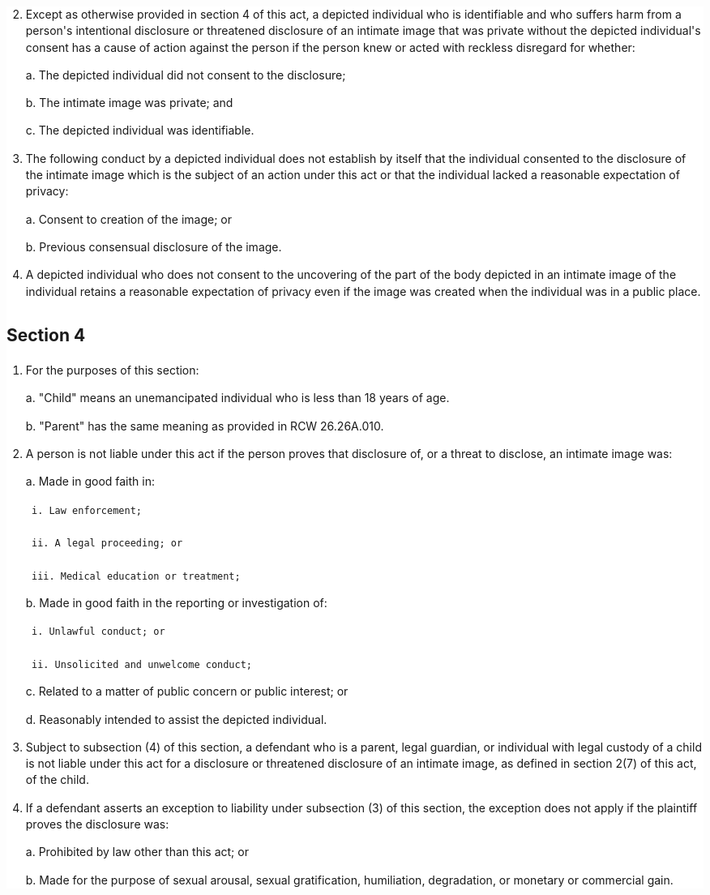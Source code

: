 2. Except as otherwise provided in section 4 of this act, a depicted individual who is identifiable and who suffers harm from a person's intentional disclosure or threatened disclosure of an intimate image that was private without the depicted individual's consent has a cause of action against the person if the person knew or acted with reckless disregard for whether:

    a. The depicted individual did not consent to the disclosure;

    b. The intimate image was private; and

    c. The depicted individual was identifiable.

3. The following conduct by a depicted individual does not establish by itself that the individual consented to the disclosure of the intimate image which is the subject of an action under this act or that the individual lacked a reasonable expectation of privacy:

    a. Consent to creation of the image; or

    b. Previous consensual disclosure of the image.

4. A depicted individual who does not consent to the uncovering of the part of the body depicted in an intimate image of the individual retains a reasonable expectation of privacy even if the image was created when the individual was in a public place.

## Section 4
1. For the purposes of this section:

    a. "Child" means an unemancipated individual who is less than 18 years of age.

    b. "Parent" has the same meaning as provided in RCW 26.26A.010.

2. A person is not liable under this act if the person proves that disclosure of, or a threat to disclose, an intimate image was:

    a. Made in good faith in:

        i. Law enforcement;

        ii. A legal proceeding; or

        iii. Medical education or treatment;

    b. Made in good faith in the reporting or investigation of:

        i. Unlawful conduct; or

        ii. Unsolicited and unwelcome conduct;

    c. Related to a matter of public concern or public interest; or

    d. Reasonably intended to assist the depicted individual.

3. Subject to subsection (4) of this section, a defendant who is a parent, legal guardian, or individual with legal custody of a child is not liable under this act for a disclosure or threatened disclosure of an intimate image, as defined in section 2(7) of this act, of the child.

4. If a defendant asserts an exception to liability under subsection (3) of this section, the exception does not apply if the plaintiff proves the disclosure was:

    a. Prohibited by law other than this act; or

    b. Made for the purpose of sexual arousal, sexual gratification, humiliation, degradation, or monetary or commercial gain.

